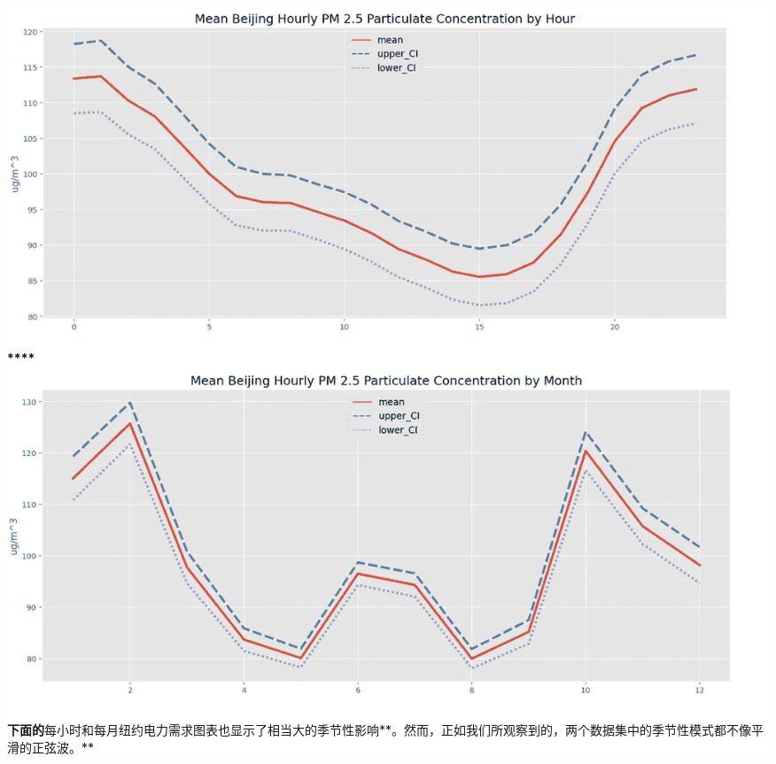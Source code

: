 **![](img/682adc4c26fe44bf57f7ca5345a75261.png)****![](img/dac3661d29b0b080cea11cfe11a5805b.png)**

**下面的**每小时和每月纽约电力需求图表也显示了相当大的季节性影响**。然而，正如我们所观察到的，两个数据集中的季节性模式都不像平滑的正弦波。**
